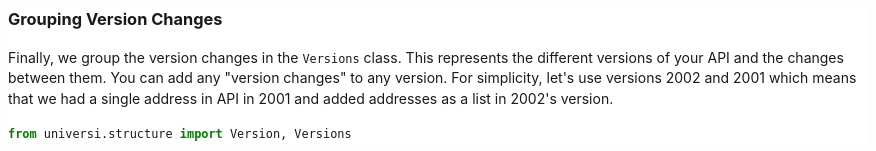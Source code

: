  ### Grouping Version Changes
 
 Finally, we group the version changes in the `Versions` class. This represents the different versions of your API and the changes between them. You can add any "version changes" to any version. For simplicity, let's use versions 2002 and 2001 which means that we had a single address in API in 2001 and added addresses as a list in 2002's version.
 
 ```python
 from universi.structure import Version, Versions
```

